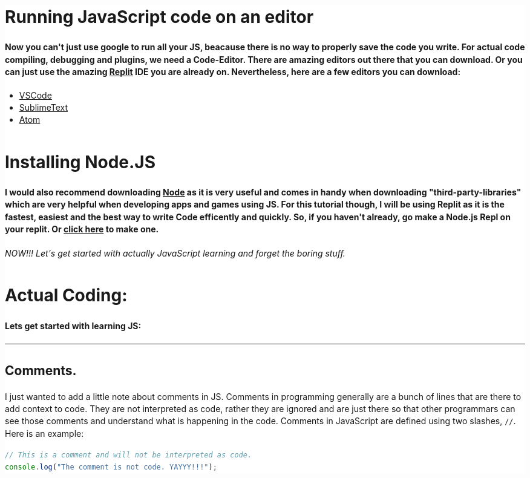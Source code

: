 
# Running JavaScript code on an editor

#### Now you can't just use google to run all your JS, beacause there is no way to properly save the code you write. For actual code compiling, debugging and plugins, we need a Code-Editor. There are amazing editors out there that you can download. Or you can just use the amazing [Replit](https://replit.com/~) IDE you are already on. Nevertheless, here are a few editors you can download:
- [VSCode](https://code.visualstudio.com/download)
- [SublimeText](https://www.sublimetext.com/)
- [Atom](https://atom.io/)

# Installing Node.JS
#### I would also recommend downloading [Node](https://nodejs.org/en/) as it is very useful and comes in handy when downloading "third-party-libraries" which are very helpful when developing apps and games using JS. For this tutorial though, I will be using Replit as it is the fastest, easiest and the best way to write Code efficently and quickly. So, if you haven't already, go make a Node.js Repl on your replit. Or [click here](https://replit.com/new/nodejs) to make one.


###### NOW!!! Let's get started with actually JavaScript learning and forget the boring stuff.


# Actual Coding:
#### Lets get started with learning JS:
***





## Comments.
I just wanted to add a little note about comments in JS. Comments in programming generally are a bunch of lines that are there to add context to code. They are not interpreted as code, rather they are ignored and are just there so that other programmars can see those comments and understand what is happening in the code. Comments in JavaScript are defined using two slashes, `//`. Here is an example:
```js
// This is a comment and will not be interpreted as code.
console.log("The comment is not code. YAYYY!!!");
```



